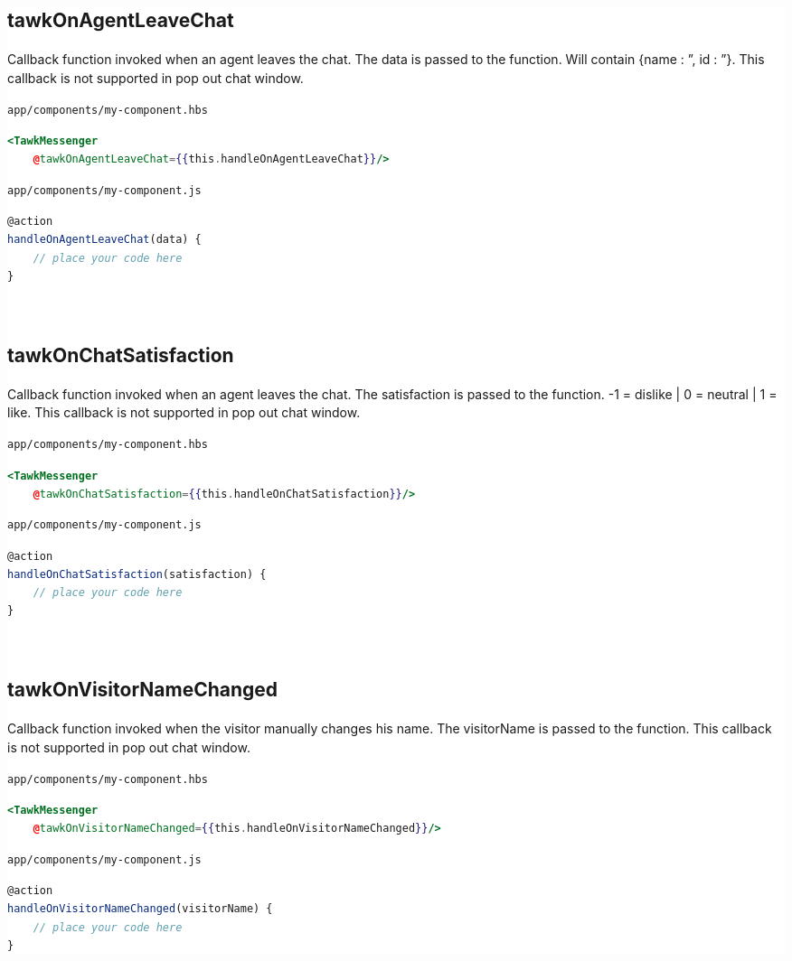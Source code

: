 ## tawkOnAgentLeaveChat
Callback function invoked when an agent leaves the chat. The data is passed to the function. Will contain {name : ”, id : ”}. This callback is not supported in pop out chat window.

``app/components/my-component.hbs``
```hbs
<TawkMessenger
    @tawkOnAgentLeaveChat={{this.handleOnAgentLeaveChat}}/>
```

``app/components/my-component.js``
```js
@action
handleOnAgentLeaveChat(data) {
    // place your code here
}
```

<br/>

## tawkOnChatSatisfaction
Callback function invoked when an agent leaves the chat. The satisfaction is passed to the function. -1 = dislike | 0 = neutral | 1 = like. This callback is not supported in pop out chat window.

``app/components/my-component.hbs``
```hbs
<TawkMessenger
    @tawkOnChatSatisfaction={{this.handleOnChatSatisfaction}}/>
```

``app/components/my-component.js``
```js
@action
handleOnChatSatisfaction(satisfaction) {
    // place your code here
}
```

<br/>

## tawkOnVisitorNameChanged
Callback function invoked when the visitor manually changes his name. The visitorName is passed to the function. This callback is not supported in pop out chat window.

``app/components/my-component.hbs``
```hbs
<TawkMessenger
    @tawkOnVisitorNameChanged={{this.handleOnVisitorNameChanged}}/>
```

``app/components/my-component.js``
```js
@action
handleOnVisitorNameChanged(visitorName) {
    // place your code here
}
```
